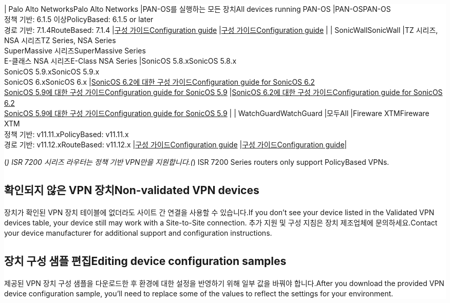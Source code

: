 | <span data-ttu-id="0e406-236">Palo Alto Networks</span><span class="sxs-lookup"><span data-stu-id="0e406-236">Palo Alto Networks</span></span> |<span data-ttu-id="0e406-237">PAN-OS를 실행하는 모든 장치</span><span class="sxs-lookup"><span data-stu-id="0e406-237">All devices running PAN-OS</span></span> |<span data-ttu-id="0e406-238">PAN-OS</span><span class="sxs-lookup"><span data-stu-id="0e406-238">PAN-OS</span></span><br><span data-ttu-id="0e406-239">정책 기반: 6.1.5 이상</span><span class="sxs-lookup"><span data-stu-id="0e406-239">PolicyBased: 6.1.5 or later</span></span><br><span data-ttu-id="0e406-240">경로 기반: 7.1.4</span><span class="sxs-lookup"><span data-stu-id="0e406-240">RouteBased: 7.1.4</span></span> |[<span data-ttu-id="0e406-241">구성 가이드</span><span class="sxs-lookup"><span data-stu-id="0e406-241">Configuration guide</span></span>](https://live.paloaltonetworks.com/t5/Configuration-Articles/How-to-Configure-VPN-Tunnel-Between-a-Palo-Alto-Networks/ta-p/59065) |[<span data-ttu-id="0e406-242">구성 가이드</span><span class="sxs-lookup"><span data-stu-id="0e406-242">Configuration guide</span></span>](https://live.paloaltonetworks.com/t5/Integration-Articles/Configuring-IKEv2-VPN-for-Microsoft-Azure-Environment/ta-p/60340) |
| <span data-ttu-id="0e406-243">SonicWall</span><span class="sxs-lookup"><span data-stu-id="0e406-243">SonicWall</span></span> |<span data-ttu-id="0e406-244">TZ 시리즈, NSA 시리즈</span><span class="sxs-lookup"><span data-stu-id="0e406-244">TZ Series, NSA Series</span></span><br><span data-ttu-id="0e406-245">SuperMassive 시리즈</span><span class="sxs-lookup"><span data-stu-id="0e406-245">SuperMassive Series</span></span><br><span data-ttu-id="0e406-246">E-클래스 NSA 시리즈</span><span class="sxs-lookup"><span data-stu-id="0e406-246">E-Class NSA Series</span></span> |<span data-ttu-id="0e406-247">SonicOS 5.8.x</span><span class="sxs-lookup"><span data-stu-id="0e406-247">SonicOS 5.8.x</span></span><br><span data-ttu-id="0e406-248">SonicOS 5.9.x</span><span class="sxs-lookup"><span data-stu-id="0e406-248">SonicOS 5.9.x</span></span><br><span data-ttu-id="0e406-249">SonicOS 6.x</span><span class="sxs-lookup"><span data-stu-id="0e406-249">SonicOS 6.x</span></span> |[<span data-ttu-id="0e406-250">SonicOS 6.2에 대한 구성 가이드</span><span class="sxs-lookup"><span data-stu-id="0e406-250">Configuration guide for SonicOS 6.2</span></span>](http://documents.software.dell.com/sonicos/6.2/microsoft-azure-configuration-guide?ParentProduct=646)<br>[<span data-ttu-id="0e406-251">SonicOS 5.9에 대한 구성 가이드</span><span class="sxs-lookup"><span data-stu-id="0e406-251">Configuration guide for SonicOS 5.9</span></span>](http://documents.software.dell.com/sonicos/5.9/microsoft-azure-configuration-guide?ParentProduct=850) |[<span data-ttu-id="0e406-252">SonicOS 6.2에 대한 구성 가이드</span><span class="sxs-lookup"><span data-stu-id="0e406-252">Configuration guide for SonicOS 6.2</span></span>](http://documents.software.dell.com/sonicos/6.2/microsoft-azure-configuration-guide?ParentProduct=646)<br>[<span data-ttu-id="0e406-253">SonicOS 5.9에 대한 구성 가이드</span><span class="sxs-lookup"><span data-stu-id="0e406-253">Configuration guide for SonicOS 5.9</span></span>](http://documents.software.dell.com/sonicos/5.9/microsoft-azure-configuration-guide?ParentProduct=850) |
| <span data-ttu-id="0e406-254">WatchGuard</span><span class="sxs-lookup"><span data-stu-id="0e406-254">WatchGuard</span></span> |<span data-ttu-id="0e406-255">모두</span><span class="sxs-lookup"><span data-stu-id="0e406-255">All</span></span> |<span data-ttu-id="0e406-256">Fireware XTM</span><span class="sxs-lookup"><span data-stu-id="0e406-256">Fireware XTM</span></span><br> <span data-ttu-id="0e406-257">정책 기반: v11.11.x</span><span class="sxs-lookup"><span data-stu-id="0e406-257">PolicyBased: v11.11.x</span></span><br><span data-ttu-id="0e406-258">경로 기반: v11.12.x</span><span class="sxs-lookup"><span data-stu-id="0e406-258">RouteBased: v11.12.x</span></span> |[<span data-ttu-id="0e406-259">구성 가이드</span><span class="sxs-lookup"><span data-stu-id="0e406-259">Configuration guide</span></span>](http://watchguardsupport.force.com/publicKB?type=KBArticle&SFDCID=kA2F00000000LI7KAM&lang=en_US) |[<span data-ttu-id="0e406-260">구성 가이드</span><span class="sxs-lookup"><span data-stu-id="0e406-260">Configuration guide</span></span>](http://watchguardsupport.force.com/publicKB?type=KBArticle&SFDCID=kA22A000000XZogSAG&lang=en_US)|

<span data-ttu-id="0e406-261">(*) ISR 7200 시리즈 라우터는 정책 기반 VPN만을 지원합니다.</span><span class="sxs-lookup"><span data-stu-id="0e406-261">(*) ISR 7200 Series routers only support PolicyBased VPNs.</span></span>

## <span data-ttu-id="0e406-262"><a name="additionaldevices"></a>확인되지 않은 VPN 장치</span><span class="sxs-lookup"><span data-stu-id="0e406-262"><a name="additionaldevices"></a>Non-validated VPN devices</span></span>

<span data-ttu-id="0e406-263">장치가 확인된 VPN 장치 테이블에 없더라도 사이트 간 연결을 사용할 수 있습니다.</span><span class="sxs-lookup"><span data-stu-id="0e406-263">If you don’t see your device listed in the Validated VPN devices table, your device still may work with a Site-to-Site connection.</span></span> <span data-ttu-id="0e406-264">추가 지원 및 구성 지침은 장치 제조업체에 문의하세요.</span><span class="sxs-lookup"><span data-stu-id="0e406-264">Contact your device manufacturer for additional support and configuration instructions.</span></span>

## <span data-ttu-id="0e406-265"><a name="editing"></a>장치 구성 샘플 편집</span><span class="sxs-lookup"><span data-stu-id="0e406-265"><a name="editing"></a>Editing device configuration samples</span></span>

<span data-ttu-id="0e406-266">제공된 VPN 장치 구성 샘플을 다운로드한 후 환경에 대한 설정을 반영하기 위해 일부 값을 바꿔야 합니다.</span><span class="sxs-lookup"><span data-stu-id="0e406-266">After you download the provided VPN device configuration sample, you’ll need to replace some of the values to reflect the settings for your environment.</span></span>
